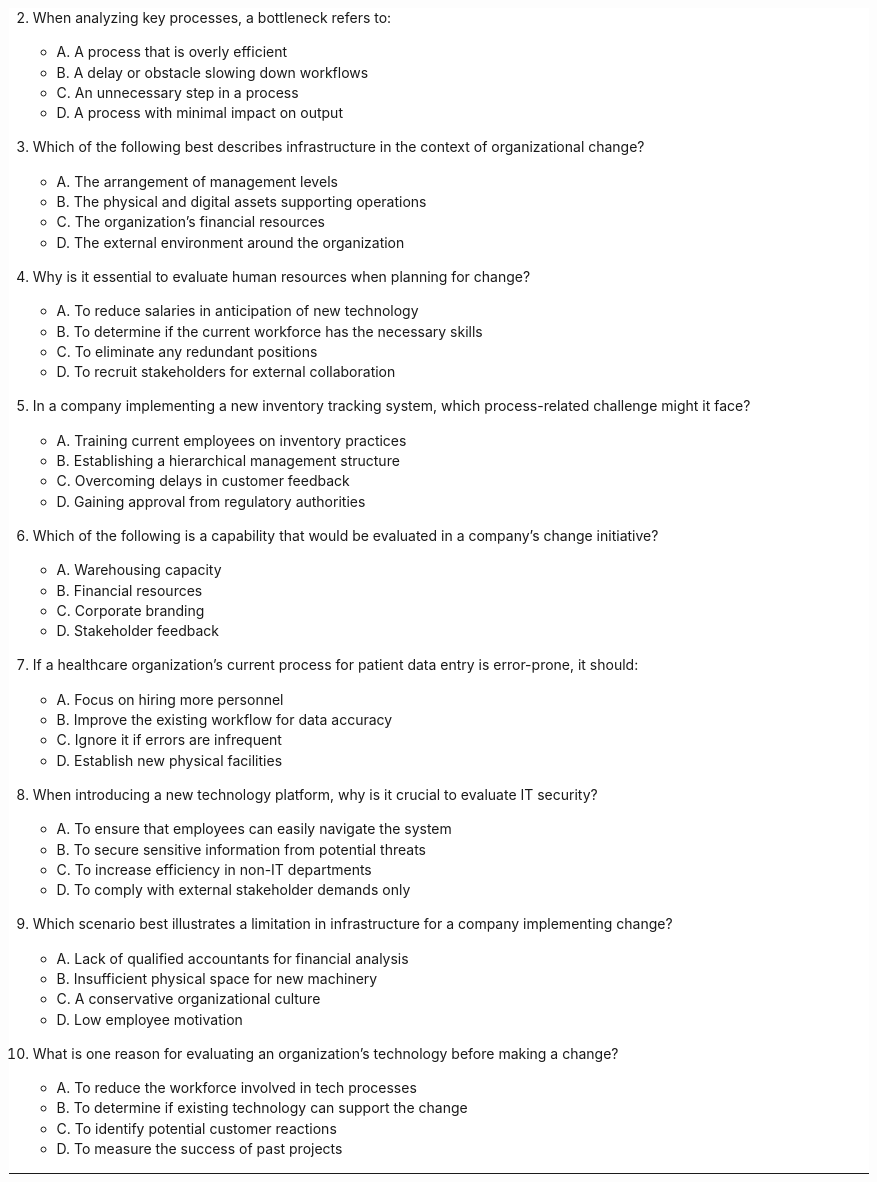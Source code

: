 2. When analyzing key processes, a bottleneck refers to:
   - A. A process that is overly efficient
   - B. A delay or obstacle slowing down workflows
   - C. An unnecessary step in a process
   - D. A process with minimal impact on output

3. Which of the following best describes infrastructure in the context of organizational change?
   - A. The arrangement of management levels
   - B. The physical and digital assets supporting operations
   - C. The organization’s financial resources
   - D. The external environment around the organization

4. Why is it essential to evaluate human resources when planning for change?
   - A. To reduce salaries in anticipation of new technology
   - B. To determine if the current workforce has the necessary skills
   - C. To eliminate any redundant positions
   - D. To recruit stakeholders for external collaboration

5. In a company implementing a new inventory tracking system, which process-related challenge might it face?
   - A. Training current employees on inventory practices
   - B. Establishing a hierarchical management structure
   - C. Overcoming delays in customer feedback
   - D. Gaining approval from regulatory authorities

6. Which of the following is a capability that would be evaluated in a company’s change initiative?
   - A. Warehousing capacity
   - B. Financial resources
   - C. Corporate branding
   - D. Stakeholder feedback

7. If a healthcare organization’s current process for patient data entry is error-prone, it should:
   - A. Focus on hiring more personnel
   - B. Improve the existing workflow for data accuracy
   - C. Ignore it if errors are infrequent
   - D. Establish new physical facilities

8. When introducing a new technology platform, why is it crucial to evaluate IT security?
   - A. To ensure that employees can easily navigate the system
   - B. To secure sensitive information from potential threats
   - C. To increase efficiency in non-IT departments
   - D. To comply with external stakeholder demands only

9. Which scenario best illustrates a limitation in infrastructure for a company implementing change?
   - A. Lack of qualified accountants for financial analysis
   - B. Insufficient physical space for new machinery
   - C. A conservative organizational culture
   - D. Low employee motivation

10. What is one reason for evaluating an organization’s technology before making a change?
    - A. To reduce the workforce involved in tech processes
    - B. To determine if existing technology can support the change
    - C. To identify potential customer reactions
    - D. To measure the success of past projects

---
